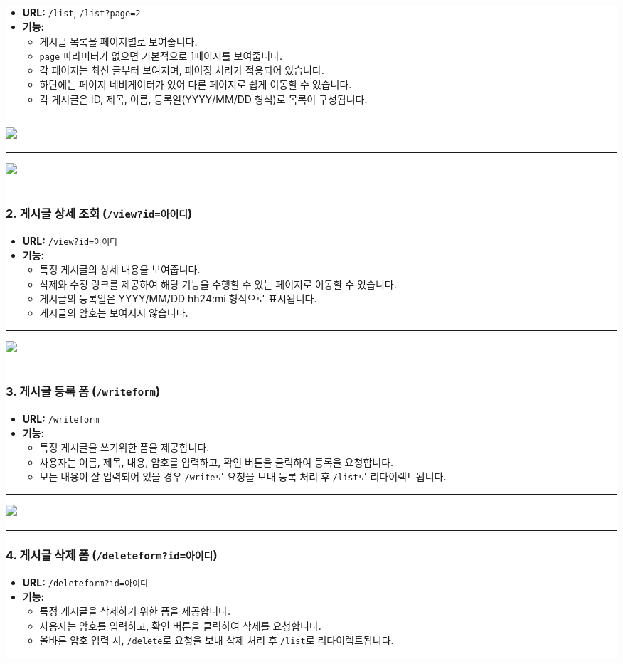 - **URL:** `/list`, `/list?page=2`
- **기능:**
    - 게시글 목록을 페이지별로 보여줍니다.
    - `page` 파라미터가 없으면 기본적으로 1페이지를 보여줍니다.
    - 각 페이지는 최신 글부터 보여지며, 페이징 처리가 적용되어 있습니다.
    - 하단에는 페이지 네비게이터가 있어 다른 페이지로 쉽게 이동할 수 있습니다.
    - 각 게시글은 ID, 제목, 이름, 등록일(YYYY/MM/DD 형식)로 목록이 구성됩니다.

---

![](images/2024-05-11-12-34-42.png)

---

![](images/2024-05-11-12-35-03.png)

---

### 2. 게시글 상세 조회 (`/view?id=아이디`)

- **URL:** `/view?id=아이디`
- **기능:**
    - 특정 게시글의 상세 내용을 보여줍니다.
    - 삭제와 수정 링크를 제공하여 해당 기능을 수행할 수 있는 페이지로 이동할 수 있습니다.
    - 게시글의 등록일은 YYYY/MM/DD hh24:mi 형식으로 표시됩니다.
    - 게시글의 암호는 보여지지 않습니다.

---

![](images/2024-05-11-12-35-24.png)

---

### 3. 게시글 등록 폼 (`/writeform`)

- **URL:** `/writeform`
- **기능:**
    - 특정 게시글을 쓰기위한 폼을 제공합니다.
    - 사용자는 이름, 제목, 내용, 암호를 입력하고, 확인 버튼을 클릭하여 등록을 요청합니다.
    - 모든 내용이 잘 입력되어 있을 경우 `/write`로 요청을 보내 등록 처리 후 `/list`로 리다이렉트됩니다.

---

![](images/2024-05-11-12-35-51.png)

---

### 4. 게시글 삭제 폼 (`/deleteform?id=아이디`)

- **URL:** `/deleteform?id=아이디`
- **기능:**
    - 특정 게시글을 삭제하기 위한 폼을 제공합니다.
    - 사용자는 암호를 입력하고, 확인 버튼을 클릭하여 삭제를 요청합니다.
    - 올바른 암호 입력 시, `/delete`로 요청을 보내 삭제 처리 후 `/list`로 리다이렉트됩니다.

---